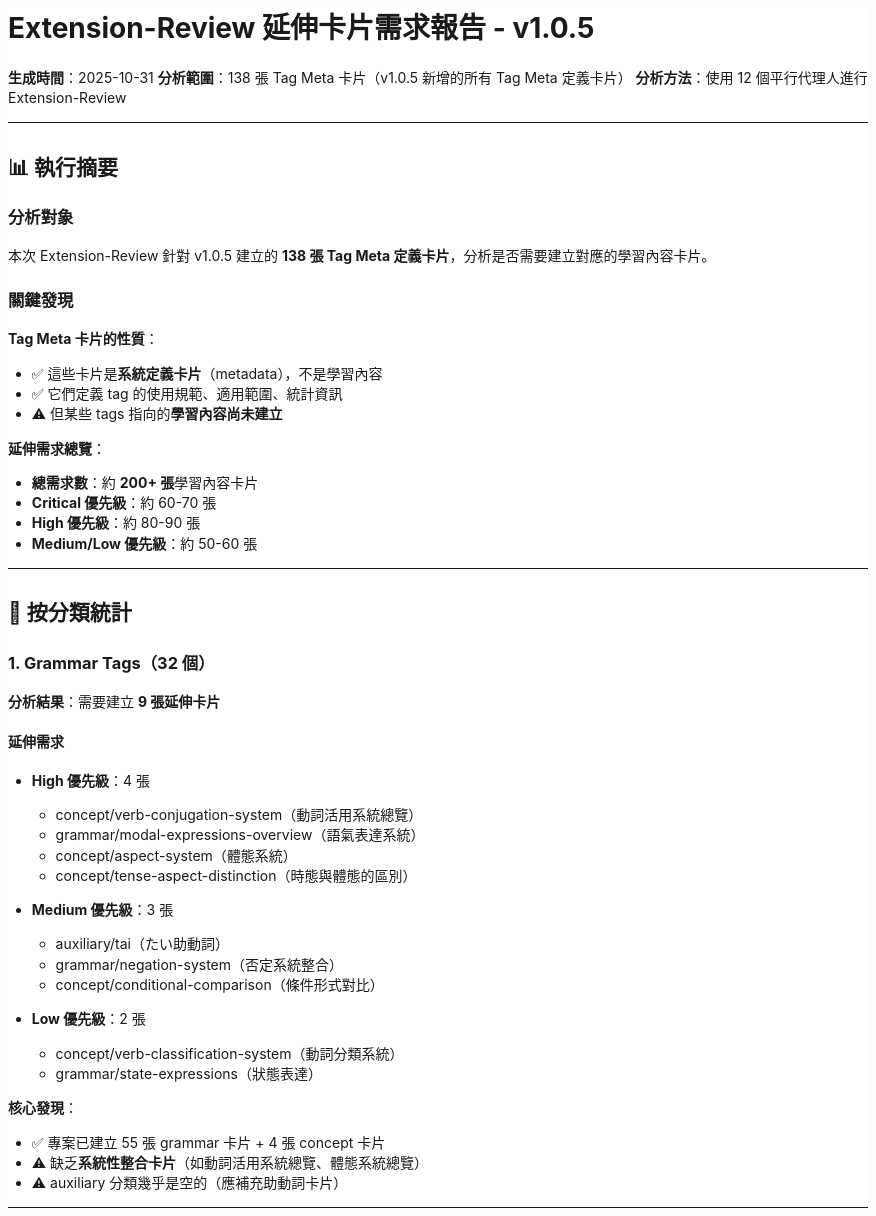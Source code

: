# Extension-Review 延伸卡片需求報告 - v1.0.5

**生成時間**：2025-10-31
**分析範圍**：138 張 Tag Meta 卡片（v1.0.5 新增的所有 Tag Meta 定義卡片）
**分析方法**：使用 12 個平行代理人進行 Extension-Review

---

## 📊 執行摘要

### 分析對象

本次 Extension-Review 針對 v1.0.5 建立的 **138 張 Tag Meta 定義卡片**，分析是否需要建立對應的學習內容卡片。

### 關鍵發現

**Tag Meta 卡片的性質**：
- ✅ 這些卡片是**系統定義卡片**（metadata），不是學習內容
- ✅ 它們定義 tag 的使用規範、適用範圍、統計資訊
- ⚠️ 但某些 tags 指向的**學習內容尚未建立**

**延伸需求總覽**：
- **總需求數**：約 **200+ 張**學習內容卡片
- **Critical 優先級**：約 60-70 張
- **High 優先級**：約 80-90 張
- **Medium/Low 優先級**：約 50-60 張

---

## 🎯 按分類統計

### 1. Grammar Tags（32 個）

**分析結果**：需要建立 **9 張延伸卡片**

#### 延伸需求
- **High 優先級**：4 張
  - concept/verb-conjugation-system（動詞活用系統總覽）
  - grammar/modal-expressions-overview（語氣表達系統）
  - concept/aspect-system（體態系統）
  - concept/tense-aspect-distinction（時態與體態的區別）

- **Medium 優先級**：3 張
  - auxiliary/tai（たい助動詞）
  - grammar/negation-system（否定系統整合）
  - concept/conditional-comparison（條件形式對比）

- **Low 優先級**：2 張
  - concept/verb-classification-system（動詞分類系統）
  - grammar/state-expressions（狀態表達）

**核心發現**：
- ✅ 專案已建立 55 張 grammar 卡片 + 4 張 concept 卡片
- ⚠️ 缺乏**系統性整合卡片**（如動詞活用系統總覽、體態系統總覽）
- ⚠️ auxiliary 分類幾乎是空的（應補充助動詞卡片）

---